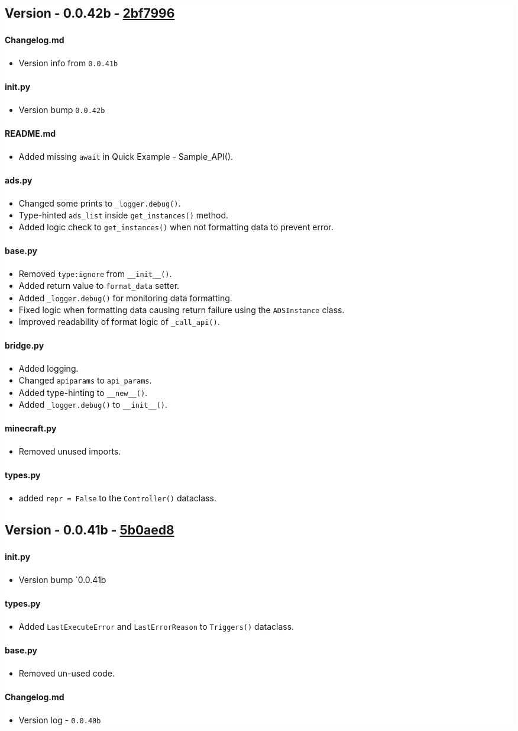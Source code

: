 ## Version - 0.0.42b - [2bf7996](https://github.com/k8thekat/AMPAPI_Python/commit/2bf7996)
#### Changelog.md
- Version info from `0.0.41b`

#### __init__.py
- Version bump `0.0.42b`

#### README.md
- Added missing `await` in Quick Example - Sample_API().

#### ads.py
- Changed some prints to `_logger.debug()`.
- Type-hinted `ads_list` inside `get_instances()` method.
- Added logic check to `get_instances()` when not formatting data to prevent error.

#### base.py
- Removed `type:ignore` from `__init__()`.
- Added return value to `format_data` setter.
- Added `_logger.debug()` for monitoring data formatting.
- Fixed logic when formatting data causing return failure using the `ADSInstance` class.
- Improved readability of format logic of `_call_api()`.

#### bridge.py
- Added logging.
- Changed `apiparams` to `api_params`.
- Added type-hinting to `__new__()`.
- Added `_logger.debug()` to `__init__()`.

#### minecraft.py
- Removed unused imports.

#### types.py
- added `repr = False` to the `Controller()` dataclass.

## Version - 0.0.41b - [5b0aed8](https://github.com/k8thekat/AMPAPI_Python/commit/5b0aed8)
#### __init__.py
- Version bump `0.0.41b

#### types.py
- Added `LastExecuteError` and `LastErrorReason` to `Triggers()` dataclass.

#### base.py
- Removed un-used code.

#### Changelog.md
- Version log - `0.0.40b`
